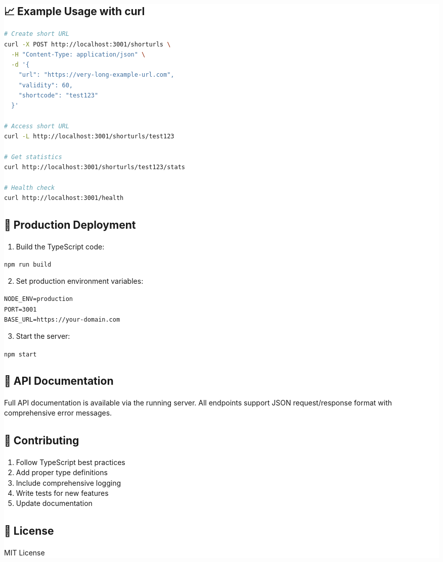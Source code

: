 ## 📈 Example Usage with curl

```bash
# Create short URL
curl -X POST http://localhost:3001/shorturls \
  -H "Content-Type: application/json" \
  -d '{
    "url": "https://very-long-example-url.com",
    "validity": 60,
    "shortcode": "test123"
  }'

# Access short URL
curl -L http://localhost:3001/shorturls/test123

# Get statistics
curl http://localhost:3001/shorturls/test123/stats

# Health check
curl http://localhost:3001/health
```

## 🚀 Production Deployment

1. Build the TypeScript code:
```bash
npm run build
```

2. Set production environment variables:
```env
NODE_ENV=production
PORT=3001
BASE_URL=https://your-domain.com
```

3. Start the server:
```bash
npm start
```

## 📝 API Documentation

Full API documentation is available via the running server. All endpoints support JSON request/response format with comprehensive error messages.

## 🤝 Contributing

1. Follow TypeScript best practices
2. Add proper type definitions
3. Include comprehensive logging
4. Write tests for new features
5. Update documentation

## 📄 License

MIT License